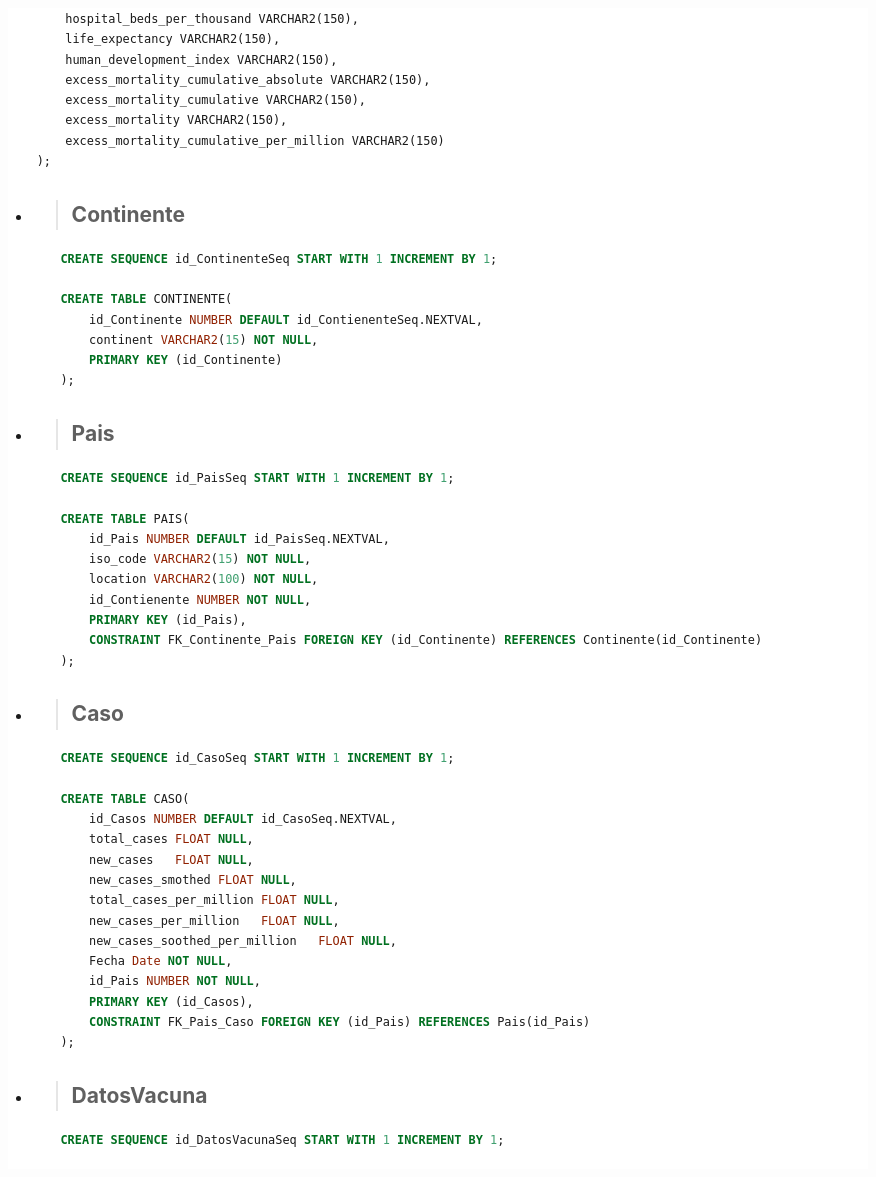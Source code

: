             hospital_beds_per_thousand VARCHAR2(150),
            life_expectancy VARCHAR2(150),
            human_development_index VARCHAR2(150),
            excess_mortality_cumulative_absolute VARCHAR2(150),
            excess_mortality_cumulative VARCHAR2(150),
            excess_mortality VARCHAR2(150),
            excess_mortality_cumulative_per_million VARCHAR2(150)
        );


* > ## Continente
    ```SQL
        CREATE SEQUENCE id_ContinenteSeq START WITH 1 INCREMENT BY 1;
        
        CREATE TABLE CONTINENTE(
            id_Continente NUMBER DEFAULT id_ContienenteSeq.NEXTVAL,
            continent VARCHAR2(15) NOT NULL,
            PRIMARY KEY (id_Continente)
        );

* > ## Pais
    ```SQL
        CREATE SEQUENCE id_PaisSeq START WITH 1 INCREMENT BY 1;
        
        CREATE TABLE PAIS(
            id_Pais NUMBER DEFAULT id_PaisSeq.NEXTVAL,
            iso_code VARCHAR2(15) NOT NULL,
            location VARCHAR2(100) NOT NULL,
            id_Contienente NUMBER NOT NULL,
            PRIMARY KEY (id_Pais),
            CONSTRAINT FK_Continente_Pais FOREIGN KEY (id_Continente) REFERENCES Continente(id_Continente)
        );

* > ## Caso
    ```SQL
        CREATE SEQUENCE id_CasoSeq START WITH 1 INCREMENT BY 1;
        
        CREATE TABLE CASO(
            id_Casos NUMBER DEFAULT id_CasoSeq.NEXTVAL,
            total_cases FLOAT NULL,
            new_cases   FLOAT NULL,
            new_cases_smothed FLOAT NULL,
            total_cases_per_million FLOAT NULL,
            new_cases_per_million   FLOAT NULL,
            new_cases_soothed_per_million   FLOAT NULL,
            Fecha Date NOT NULL,
            id_Pais NUMBER NOT NULL,
            PRIMARY KEY (id_Casos),
            CONSTRAINT FK_Pais_Caso FOREIGN KEY (id_Pais) REFERENCES Pais(id_Pais)
        );

* > ## DatosVacuna
    ```SQL
        CREATE SEQUENCE id_DatosVacunaSeq START WITH 1 INCREMENT BY 1;
        